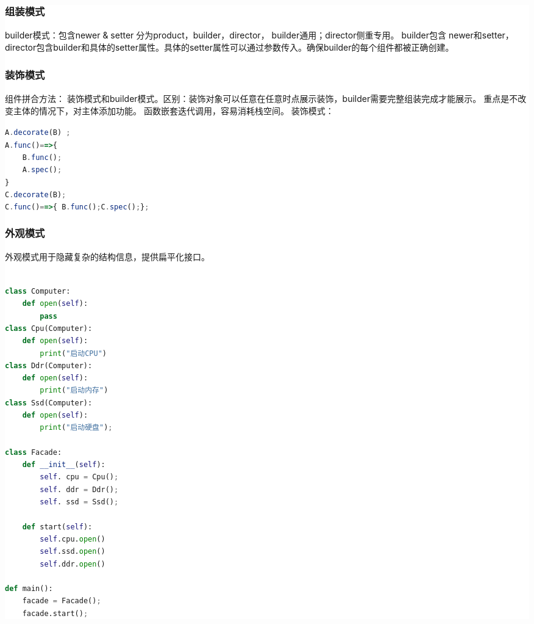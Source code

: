 
### 组装模式
builder模式：包含newer & setter
分为product，builder，director，
builder通用；director侧重专用。
builder包含 newer和setter，director包含builder和具体的setter属性。具体的setter属性可以通过参数传入。确保builder的每个组件都被正确创建。

### 装饰模式

组件拼合方法： 装饰模式和builder模式。区别：装饰对象可以任意在任意时点展示装饰，builder需要完整组装完成才能展示。
重点是不改变主体的情况下，对主体添加功能。
函数嵌套迭代调用，容易消耗栈空间。
装饰模式：  
```  js
A.decorate(B) ; 
A.func()==>{ 
    B.func(); 
    A.spec();
}
C.decorate(B); 
C.func()==>{ B.func();C.spec();};
```


### 外观模式
外观模式用于隐藏复杂的结构信息，提供扁平化接口。
``` python

class Computer:
    def open(self):
        pass
class Cpu(Computer):
    def open(self):
        print("启动CPU")
class Ddr(Computer):
    def open(self):
        print("启动内存")
class Ssd(Computer):
    def open(self):
        print("启动硬盘");

class Facade:
    def __init__(self):
        self. cpu = Cpu();
        self. ddr = Ddr();
        self. ssd = Ssd();

    def start(self):
        self.cpu.open()
        self.ssd.open()
        self.ddr.open()
    
def main():
    facade = Facade();
    facade.start();
```
